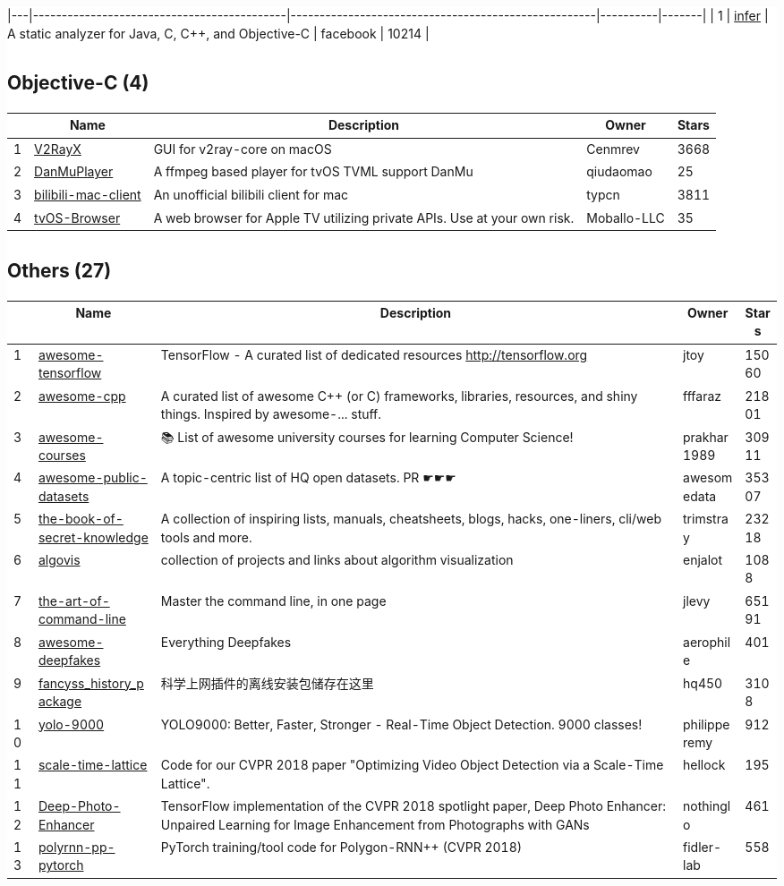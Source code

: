 |---|--------------------------------------------|-----------------------------------------------------|----------|-------|
| 1 | [infer](https://github.com/facebook/infer) | A static analyzer for Java, C, C++, and Objective-C | facebook | 10214 |

## Objective-C (4) 

|   | Name                                                                | Description                                                              | Owner       | Stars |
|---|---------------------------------------------------------------------|--------------------------------------------------------------------------|-------------|-------|
| 1 | [V2RayX](https://github.com/Cenmrev/V2RayX)                         | GUI for v2ray-core on macOS                                              | Cenmrev     | 3668  |
| 2 | [DanMuPlayer](https://github.com/qiudaomao/DanMuPlayer)             | A ffmpeg based player for tvOS TVML support DanMu                        | qiudaomao   | 25    |
| 3 | [bilibili-mac-client](https://github.com/typcn/bilibili-mac-client) | An unofficial bilibili client for mac                                    | typcn       | 3811  |
| 4 | [tvOS-Browser](https://github.com/Moballo-LLC/tvOS-Browser)         | A web browser for Apple TV utilizing private APIs. Use at your own risk. | Moballo-LLC | 35    |

## Others (27) 

|    | Name                                                                                        | Description                                                                                                                                                              | Owner         | Stars |
|----|---------------------------------------------------------------------------------------------|--------------------------------------------------------------------------------------------------------------------------------------------------------------------------|---------------|-------|
| 1  | [awesome-tensorflow](https://github.com/jtoy/awesome-tensorflow)                            | TensorFlow - A curated list of dedicated resources http://tensorflow.org                                                                                                 | jtoy          | 15060 |
| 2  | [awesome-cpp](https://github.com/fffaraz/awesome-cpp)                                       | A curated list of awesome C++ (or C) frameworks, libraries, resources, and shiny things. Inspired by awesome-... stuff.                                                  | fffaraz       | 21801 |
| 3  | [awesome-courses](https://github.com/prakhar1989/awesome-courses)                           | :books: List of awesome university courses for learning Computer Science!                                                                                                | prakhar1989   | 30911 |
| 4  | [awesome-public-datasets](https://github.com/awesomedata/awesome-public-datasets)           | A topic-centric list of HQ open datasets. PR ☛☛☛                                                                                                                         | awesomedata   | 35307 |
| 5  | [the-book-of-secret-knowledge](https://github.com/trimstray/the-book-of-secret-knowledge)   | A collection of inspiring lists, manuals, cheatsheets, blogs, hacks, one-liners, cli/web tools and more.                                                                 | trimstray     | 23218 |
| 6  | [algovis](https://github.com/enjalot/algovis)                                               | collection of projects and links about algorithm visualization                                                                                                           | enjalot       | 1088  |
| 7  | [the-art-of-command-line](https://github.com/jlevy/the-art-of-command-line)                 | Master the command line, in one page                                                                                                                                     | jlevy         | 65191 |
| 8  | [awesome-deepfakes](https://github.com/aerophile/awesome-deepfakes)                         | Everything Deepfakes                                                                                                                                                     | aerophile     | 401   |
| 9  | [fancyss_history_package](https://github.com/hq450/fancyss_history_package)                 | 科学上网插件的离线安装包储存在这里                                                                                                                                       | hq450         | 3108  |
| 10 | [yolo-9000](https://github.com/philipperemy/yolo-9000)                                      | YOLO9000: Better, Faster, Stronger - Real-Time Object Detection. 9000 classes!                                                                                           | philipperemy  | 912   |
| 11 | [scale-time-lattice](https://github.com/hellock/scale-time-lattice)                         | Code for our CVPR 2018 paper "Optimizing Video Object Detection via a Scale-Time Lattice".                                                                               | hellock       | 195   |
| 12 | [Deep-Photo-Enhancer](https://github.com/nothinglo/Deep-Photo-Enhancer)                     | TensorFlow implementation of the CVPR 2018 spotlight paper, Deep Photo Enhancer: Unpaired Learning for Image Enhancement from Photographs with GANs                      | nothinglo     | 461   |
| 13 | [polyrnn-pp-pytorch](https://github.com/fidler-lab/polyrnn-pp-pytorch)                      | PyTorch training/tool code for Polygon-RNN++ (CVPR 2018)                                                                                                                 | fidler-lab    | 558   |